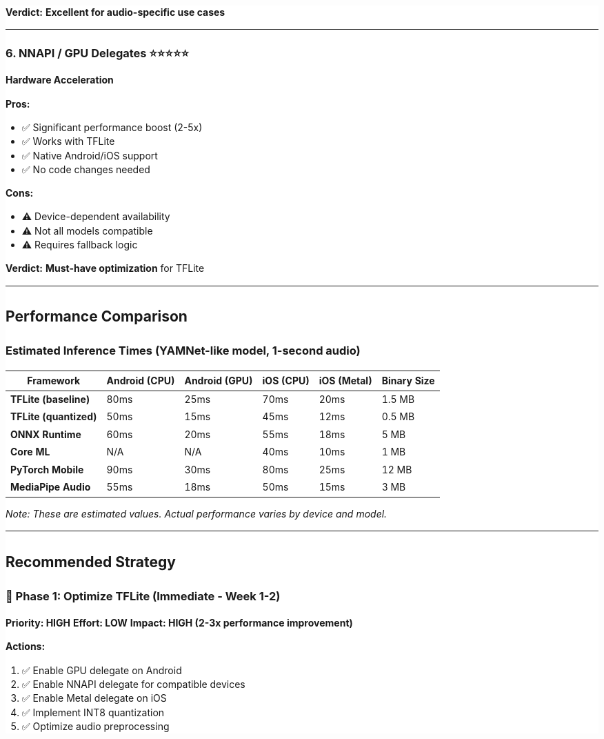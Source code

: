 **Verdict:** **Excellent for audio-specific use cases**

---

### 6. NNAPI / GPU Delegates ⭐⭐⭐⭐⭐
**Hardware Acceleration**

**Pros:**
- ✅ Significant performance boost (2-5x)
- ✅ Works with TFLite
- ✅ Native Android/iOS support
- ✅ No code changes needed

**Cons:**
- ⚠️ Device-dependent availability
- ⚠️ Not all models compatible
- ⚠️ Requires fallback logic

**Verdict:** **Must-have optimization** for TFLite

---

## Performance Comparison

### Estimated Inference Times (YAMNet-like model, 1-second audio)

| Framework | Android (CPU) | Android (GPU) | iOS (CPU) | iOS (Metal) | Binary Size |
|-----------|---------------|---------------|-----------|-------------|-------------|
| **TFLite (baseline)** | 80ms | 25ms | 70ms | 20ms | 1.5 MB |
| **TFLite (quantized)** | 50ms | 15ms | 45ms | 12ms | 0.5 MB |
| **ONNX Runtime** | 60ms | 20ms | 55ms | 18ms | 5 MB |
| **Core ML** | N/A | N/A | 40ms | 10ms | 1 MB |
| **PyTorch Mobile** | 90ms | 30ms | 80ms | 25ms | 12 MB |
| **MediaPipe Audio** | 55ms | 18ms | 50ms | 15ms | 3 MB |

*Note: These are estimated values. Actual performance varies by device and model.*

---

## Recommended Strategy

### 🎯 Phase 1: Optimize TFLite (Immediate - Week 1-2)

**Priority: HIGH**
**Effort: LOW**
**Impact: HIGH (2-3x performance improvement)**

**Actions:**
1. ✅ Enable GPU delegate on Android
2. ✅ Enable NNAPI delegate for compatible devices
3. ✅ Enable Metal delegate on iOS
4. ✅ Implement INT8 quantization
5. ✅ Optimize audio preprocessing
